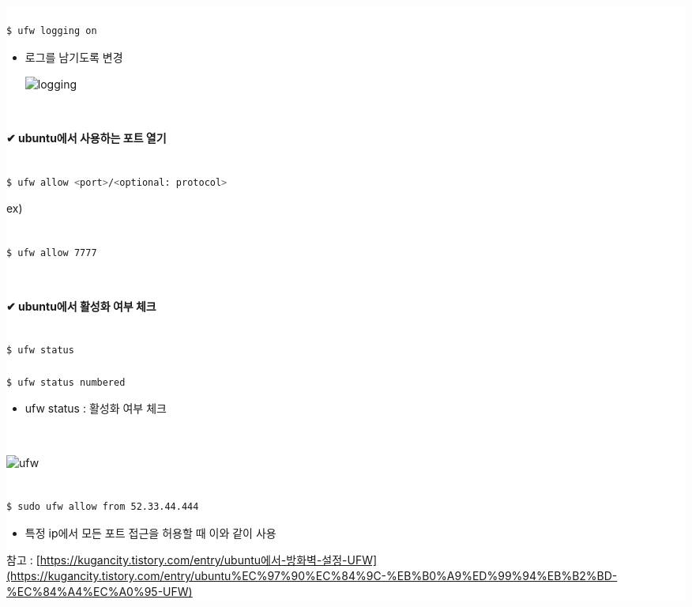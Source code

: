 
```bash

$ ufw logging on

```


- 로그를 남기도록 변경

  ![logging](https://user-images.githubusercontent.com/72541544/229697281-24e70381-ccde-4e03-99f7-1a71a7e7d631.png)

&nbsp;


**✔ ubuntu에서 사용하는 포트 열기**

```bash

$ ufw allow <port>/<optional: protocol>

```


ex)

```bash

$ ufw allow 7777

```


&nbsp;

**✔ ubuntu에서 활성화 여부 체크**

  ```bash

$ ufw status

$ ufw status numbered

```

- ufw status : 활성화 여부 체크

&nbsp;

![ufw](https://user-images.githubusercontent.com/72541544/229697283-14a3534d-661d-43a2-8ae8-7e0302b09701.png)
  

```bash

$ sudo ufw allow from 52.33.44.444

```

- 특정 ip에서 모든 포트 접근을 허용할 때 이와 같이 사용

참고 : [https://kugancity.tistory.com/entry/ubuntu에서-방화벽-설정-UFW](https://kugancity.tistory.com/entry/ubuntu%EC%97%90%EC%84%9C-%EB%B0%A9%ED%99%94%EB%B2%BD-%EC%84%A4%EC%A0%95-UFW)
